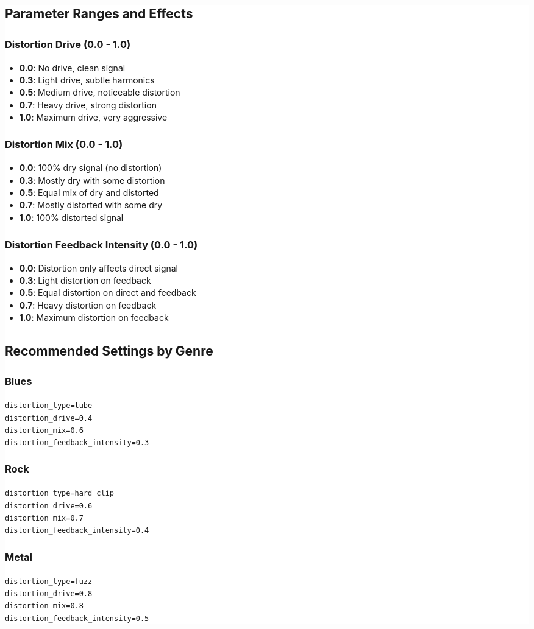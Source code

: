 ## Parameter Ranges and Effects

### Distortion Drive (0.0 - 1.0)

- **0.0**: No drive, clean signal
- **0.3**: Light drive, subtle harmonics
- **0.5**: Medium drive, noticeable distortion
- **0.7**: Heavy drive, strong distortion
- **1.0**: Maximum drive, very aggressive

### Distortion Mix (0.0 - 1.0)

- **0.0**: 100% dry signal (no distortion)
- **0.3**: Mostly dry with some distortion
- **0.5**: Equal mix of dry and distorted
- **0.7**: Mostly distorted with some dry
- **1.0**: 100% distorted signal

### Distortion Feedback Intensity (0.0 - 1.0)

- **0.0**: Distortion only affects direct signal
- **0.3**: Light distortion on feedback
- **0.5**: Equal distortion on direct and feedback
- **0.7**: Heavy distortion on feedback
- **1.0**: Maximum distortion on feedback

## Recommended Settings by Genre

### Blues

```
distortion_type=tube
distortion_drive=0.4
distortion_mix=0.6
distortion_feedback_intensity=0.3
```

### Rock

```
distortion_type=hard_clip
distortion_drive=0.6
distortion_mix=0.7
distortion_feedback_intensity=0.4
```

### Metal

```
distortion_type=fuzz
distortion_drive=0.8
distortion_mix=0.8
distortion_feedback_intensity=0.5
```
